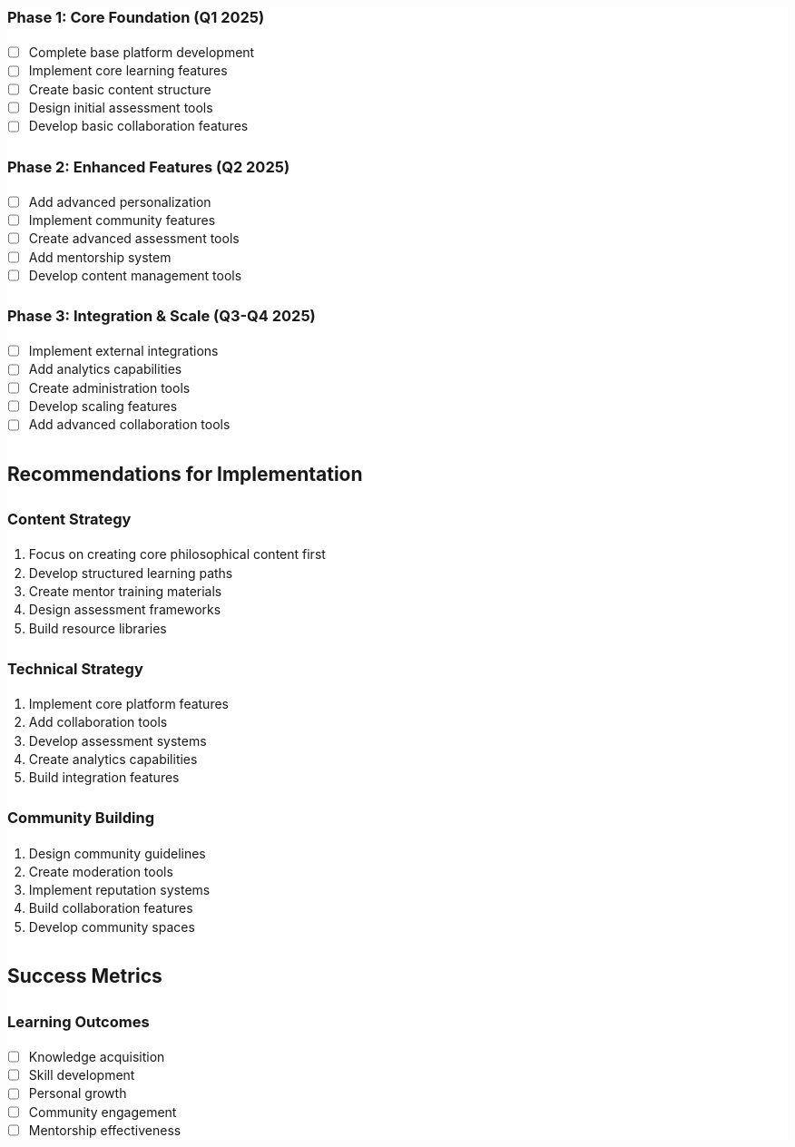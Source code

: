### Phase 1: Core Foundation (Q1 2025)
- [ ] Complete base platform development
- [ ] Implement core learning features
- [ ] Create basic content structure
- [ ] Design initial assessment tools
- [ ] Develop basic collaboration features

### Phase 2: Enhanced Features (Q2 2025)
- [ ] Add advanced personalization
- [ ] Implement community features
- [ ] Create advanced assessment tools
- [ ] Add mentorship system
- [ ] Develop content management tools

### Phase 3: Integration & Scale (Q3-Q4 2025)
- [ ] Implement external integrations
- [ ] Add analytics capabilities
- [ ] Create administration tools
- [ ] Develop scaling features
- [ ] Add advanced collaboration tools

## Recommendations for Implementation

### Content Strategy
1. Focus on creating core philosophical content first
2. Develop structured learning paths
3. Create mentor training materials
4. Design assessment frameworks
5. Build resource libraries

### Technical Strategy
1. Implement core platform features
2. Add collaboration tools
3. Develop assessment systems
4. Create analytics capabilities
5. Build integration features

### Community Building
1. Design community guidelines
2. Create moderation tools
3. Implement reputation systems
4. Build collaboration features
5. Develop community spaces

## Success Metrics

### Learning Outcomes
- [ ] Knowledge acquisition
- [ ] Skill development
- [ ] Personal growth
- [ ] Community engagement
- [ ] Mentorship effectiveness
